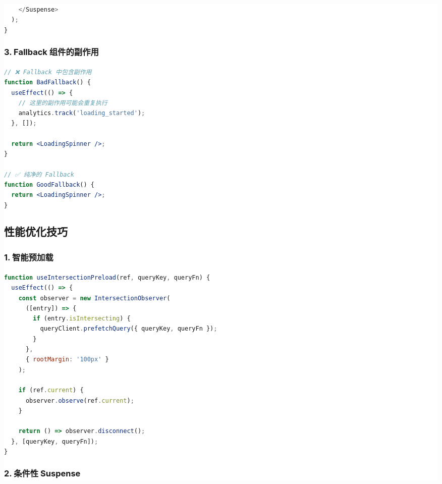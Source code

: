 ```jsx
    </Suspense>
  );
}
```

### 3. Fallback 组件的副作用

```jsx
// ❌ Fallback 中包含副作用
function BadFallback() {
  useEffect(() => {
    // 这里的副作用可能会重复执行
    analytics.track('loading_started');
  }, []);
  
  return <LoadingSpinner />;
}

// ✅ 纯净的 Fallback
function GoodFallback() {
  return <LoadingSpinner />;
}
```

## 性能优化技巧

### 1. 智能预加载

```jsx
function useIntersectionPreload(ref, queryKey, queryFn) {
  useEffect(() => {
    const observer = new IntersectionObserver(
      ([entry]) => {
        if (entry.isIntersecting) {
          queryClient.prefetchQuery({ queryKey, queryFn });
        }
      },
      { rootMargin: '100px' }
    );
    
    if (ref.current) {
      observer.observe(ref.current);
    }
    
    return () => observer.disconnect();
  }, [queryKey, queryFn]);
}
```

### 2. 条件性 Suspense
